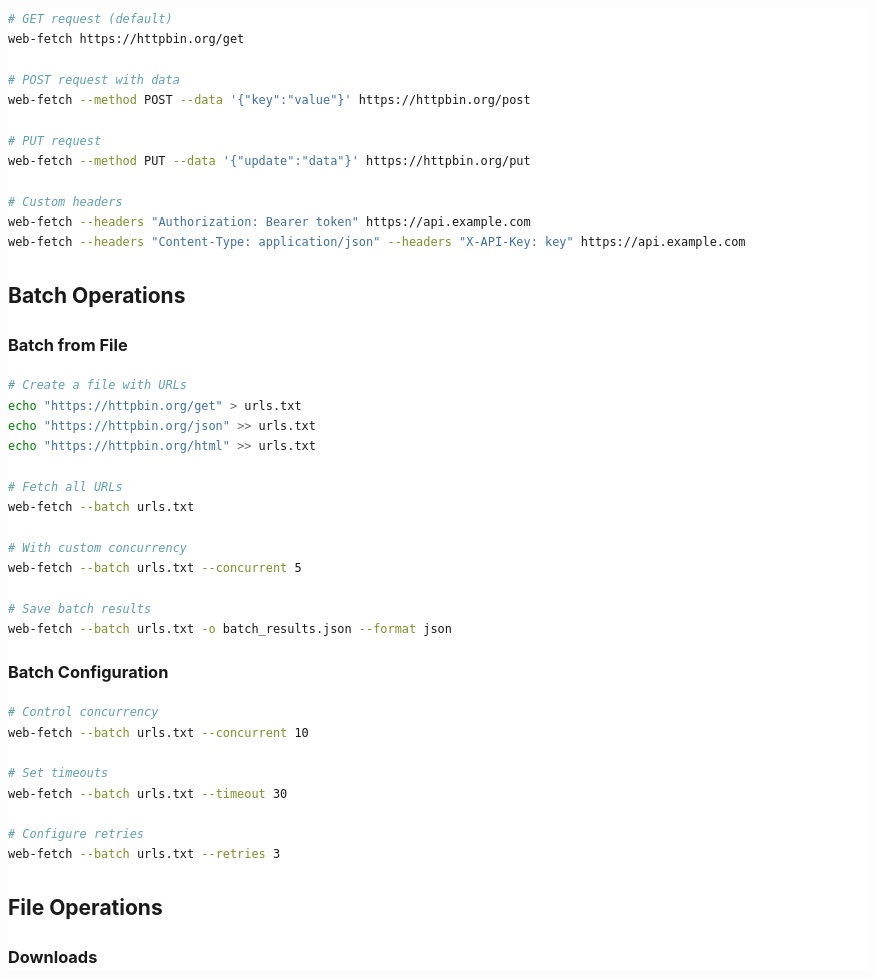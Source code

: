 ```bash
# GET request (default)
web-fetch https://httpbin.org/get

# POST request with data
web-fetch --method POST --data '{"key":"value"}' https://httpbin.org/post

# PUT request
web-fetch --method PUT --data '{"update":"data"}' https://httpbin.org/put

# Custom headers
web-fetch --headers "Authorization: Bearer token" https://api.example.com
web-fetch --headers "Content-Type: application/json" --headers "X-API-Key: key" https://api.example.com
```

## Batch Operations

### Batch from File

```bash
# Create a file with URLs
echo "https://httpbin.org/get" > urls.txt
echo "https://httpbin.org/json" >> urls.txt
echo "https://httpbin.org/html" >> urls.txt

# Fetch all URLs
web-fetch --batch urls.txt

# With custom concurrency
web-fetch --batch urls.txt --concurrent 5

# Save batch results
web-fetch --batch urls.txt -o batch_results.json --format json
```

### Batch Configuration

```bash
# Control concurrency
web-fetch --batch urls.txt --concurrent 10

# Set timeouts
web-fetch --batch urls.txt --timeout 30

# Configure retries
web-fetch --batch urls.txt --retries 3
```

## File Operations

### Downloads
